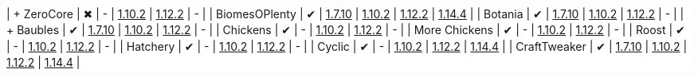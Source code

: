 | + ZeroCore                    | ✖ | -                                                                                                                                              | [1.10.2](https://www.curseforge.com/minecraft/mc-mods/zerocore/files/2568532)                                                                     | [1.12.2](https://www.curseforge.com/minecraft/mc-mods/zerocore/files/2670570)                                                                     | -                                                                                                    |
| BiomesOPlenty                 | ✔ | [1.7.10](https://www.curseforge.com/minecraft/mc-mods/biomes-o-plenty/files/2499612)                                                           | [1.10.2](https://www.curseforge.com/minecraft/mc-mods/biomes-o-plenty/files/2452877)                                                              | [1.12.2](https://www.curseforge.com/minecraft/mc-mods/biomes-o-plenty/files/2814040)                                                              | [1.14.4](https://www.curseforge.com/minecraft/mc-mods/biomes-o-plenty/files/2825077)                 |
| Botania                       | ✔ | [1.7.10](https://www.curseforge.com/minecraft/mc-mods/botania/files/2283837)                                                                   | [1.10.2](https://www.curseforge.com/minecraft/mc-mods/botania/files/2391169)                                                                      | [1.12.2](https://www.curseforge.com/minecraft/mc-mods/botania/files/2782181)                                                                      | -                                                                                                    |
| + Baubles                     | ✔ | [1.7.10](https://www.curseforge.com/minecraft/mc-mods/baubles/files/2224857)                                                                   | [1.10.2](https://www.curseforge.com/minecraft/mc-mods/baubles/files/2518666)                                                                      | [1.12.2](https://www.curseforge.com/minecraft/mc-mods/baubles/files/2518667)                                                                      | -                                                                                                    |
| Chickens                      | ✔ | -                                                                                                                                              | [1.10.2](https://www.curseforge.com/minecraft/mc-mods/chickens/files/2368267)                                                                     | [1.12.2](https://www.curseforge.com/minecraft/mc-mods/chickens/files/2545467)                                                                     | -                                                                                                    |
| More Chickens                 | ✔ | -                                                                                                                                              | [1.10.2](https://www.curseforge.com/minecraft/mc-mods/more-chickens/files/2497093)                                                                | [1.12.2](https://www.curseforge.com/minecraft/mc-mods/more-chickens/files/2545468)                                                                | -                                                                                                    |
| Roost                         | ✔ | -                                                                                                                                              | [1.10.2](https://www.curseforge.com/minecraft/mc-mods/roost/files/2485963)                                                                        | [1.12.2](https://www.curseforge.com/minecraft/mc-mods/roost/files/2702080)                                                                        | -                                                                                                    |
| Hatchery                      | ✔ | -                                                                                                                                              | [1.10.2](https://www.curseforge.com/minecraft/mc-mods/hatchery/files/2492141)                                                                     | [1.12.2](https://www.curseforge.com/minecraft/mc-mods/hatchery/files/2715498)                                                                     | -                                                                                                    |
| Cyclic                        | ✔ | -                                                                                                                                              | [1.10.2](https://www.curseforge.com/minecraft/mc-mods/cyclic/files/2487097)                                                                       | [1.12.2](https://www.curseforge.com/minecraft/mc-mods/cyclic/files/2821917)                                                                       | [1.14.4](https://www.curseforge.com/minecraft/mc-mods/cyclic/files/2792044)                          |
| CraftTweaker                  | ✔ | [1.7.10](https://www.curseforge.com/minecraft/mc-mods/crafttweaker/files/2338487)                                                              | [1.10.2](https://www.curseforge.com/minecraft/mc-mods/crafttweaker/files/2433444)                                                                 | [1.12.2](https://www.curseforge.com/minecraft/mc-mods/crafttweaker/files/2724129)                                                                 | [1.14.4](https://www.curseforge.com/minecraft/mc-mods/crafttweaker/files/2827217)                    |